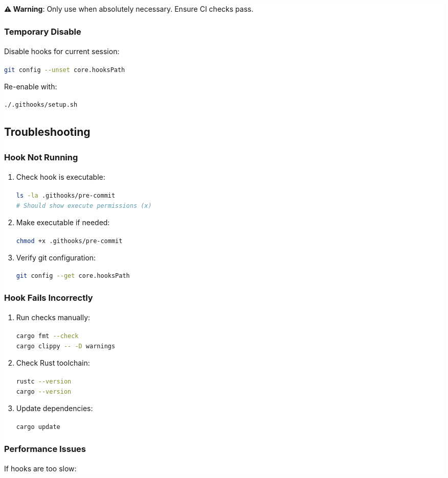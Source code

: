 **⚠️ Warning**: Only use when absolutely necessary. Ensure CI checks pass.

### Temporary Disable

Disable hooks for current session:

```bash
git config --unset core.hooksPath
```

Re-enable with:

```bash
./.githooks/setup.sh
```

## Troubleshooting

### Hook Not Running

1. Check hook is executable:
   ```bash
   ls -la .githooks/pre-commit
   # Should show execute permissions (x)
   ```

2. Make executable if needed:
   ```bash
   chmod +x .githooks/pre-commit
   ```

3. Verify git configuration:
   ```bash
   git config --get core.hooksPath
   ```

### Hook Fails Incorrectly

1. Run checks manually:
   ```bash
   cargo fmt --check
   cargo clippy -- -D warnings
   ```

2. Check Rust toolchain:
   ```bash
   rustc --version
   cargo --version
   ```

3. Update dependencies:
   ```bash
   cargo update
   ```

### Performance Issues

If hooks are too slow:
